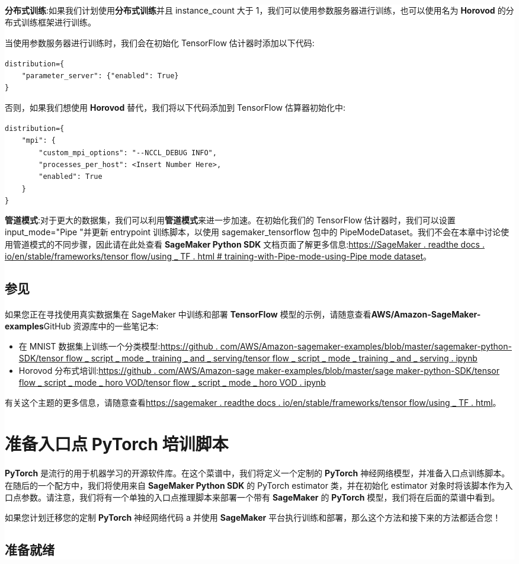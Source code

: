 **分布式训练**:如果我们计划使用**分布式训练**并且 instance_count 大于 1，我们可以使用参数服务器进行训练，也可以使用名为 **Horovod** 的分布式训练框架进行训练。

当使用参数服务器进行训练时，我们会在初始化 TensorFlow 估计器时添加以下代码:

```
distribution={
    "parameter_server": {"enabled": True}
}
```

否则，如果我们想使用 **Horovod** 替代，我们将以下代码添加到 TensorFlow 估算器初始化中:

```
distribution={
    "mpi": {
        "custom_mpi_options": "--NCCL_DEBUG INFO",
        "processes_per_host": <Insert Number Here>,
        "enabled": True
    }
}
```

**管道模式**:对于更大的数据集，我们可以利用**管道模式**来进一步加速。在初始化我们的 TensorFlow 估计器时，我们可以设置 input_mode="Pipe "并更新 entrypoint 训练脚本，以使用 sagemaker_tensorflow 包中的 PipeModeDataset。我们不会在本章中讨论使用管道模式的不同步骤，因此请在此处查看 **SageMaker Python SDK** 文档页面了解更多信息:[https://SageMaker . readthe docs . io/en/stable/frameworks/tensor flow/using _ TF . html # training-with-Pipe-mode-using-Pipe mode dataset](https://sagemaker.readthedocs.io/en/stable/frameworks/tensorflow/using_tf.html#training-with-pipe-mode-using-pipemodedataset)。

## 参见

如果您正在寻找使用真实数据集在 SageMaker 中训练和部署 **TensorFlow** 模型的示例，请随意查看**AWS/Amazon-SageMaker-examples**GitHub 资源库中的一些笔记本:

*   在 MNIST 数据集上训练一个分类模型:[https://github . com/AWS/Amazon-sagemaker-examples/blob/master/sagemaker-python-SDK/tensor flow _ script _ mode _ training _ and _ serving/tensor flow _ script _ mode _ training _ and _ serving . ipynb](https://github.com/aws/amazon-sagemaker-examples/blob/master/sagemaker-python-sdk/tensorflow_script_mode_training_and_serving/tensorflow_script_mode_training_and_serving.ipynb)
*   Horovod 分布式培训:[https://github . com/AWS/Amazon-sage maker-examples/blob/master/sage maker-python-SDK/tensor flow _ script _ mode _ horo VOD/tensor flow _ script _ mode _ horo VOD . ipynb](https://github.com/aws/amazon-sagemaker-examples/blob/master/sagemaker-python-sdk/tensorflow_script_mode_horovod/tensorflow_script_mode_horovod.ipynb)

有关这个主题的更多信息，请随意查看[https://sagemaker . readthe docs . io/en/stable/frameworks/tensor flow/using _ TF . html](https://sagemaker.readthedocs.io/en/stable/frameworks/tensorflow/using_tf.html)。

# 准备入口点 PyTorch 培训脚本

**PyTorch** 是流行的用于机器学习的开源软件库。在这个菜谱中，我们将定义一个定制的 **PyTorch** 神经网络模型，并准备入口点训练脚本。在随后的一个配方中，我们将使用来自 **SageMaker Python SDK** 的 PyTorch estimator 类，并在初始化 estimator 对象时将该脚本作为入口点参数。请注意，我们将有一个单独的入口点推理脚本来部署一个带有 **SageMaker** 的 **PyTorch** 模型，我们将在后面的菜谱中看到。

如果您计划迁移您的定制 **PyTorch** 神经网络代码 a 并使用 **SageMaker** 平台执行训练和部署，那么这个方法和接下来的方法都适合您！

## 准备就绪
